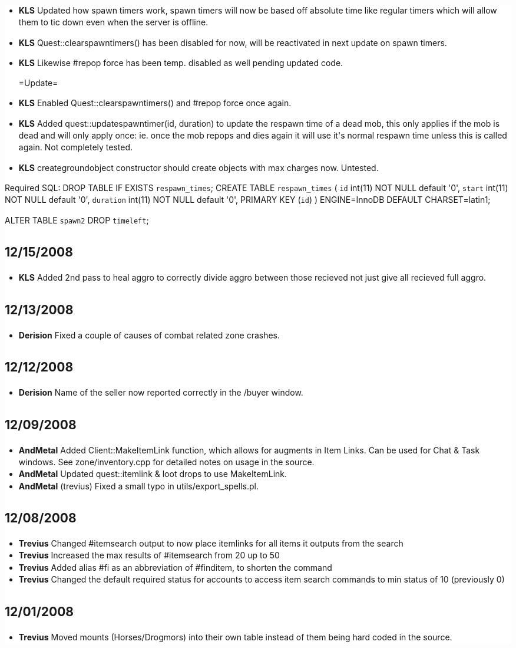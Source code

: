 * **KLS** Updated how spawn timers work, spawn timers will now be based off absolute time like regular timers which will allow them to tic down even when the server is offline.
* **KLS** Quest::clearspawntimers() has been disabled for now, will be reactivated in next update on spawn timers.
* **KLS** Likewise #repop force has been temp. disabled as well pending updated code.

  =Update=

* **KLS** Enabled Quest::clearspawntimers() and #repop force once again.
* **KLS** Added quest::updatespawntimer(id, duration) to update the respawn time of a dead mob, this only applies if the mob is dead and will only apply once: ie. once the mob repops and dies again it will use it's normal respawn time unless this is called again. Not completely tested.
* **KLS** creategroundobject constructor should create objects with max charges now. Untested.

Required SQL: DROP TABLE IF EXISTS `respawn_times`; CREATE TABLE `respawn_times` ( `id` int(11) NOT NULL default '0', `start` int(11) NOT NULL default '0', `duration` int(11) NOT NULL default '0', PRIMARY KEY (`id`) ) ENGINE=InnoDB DEFAULT CHARSET=latin1;

ALTER TABLE `spawn2` DROP `timeleft`;

## 12/15/2008

* **KLS** Added 2nd pass to heal aggro to correctly divide aggro between those recieved not just give all recieved full aggro.

## 12/13/2008

* **Derision** Fixed a couple of causes of combat related zone crashes.

## 12/12/2008

* **Derision** Name of the seller now reported correctly in the /buyer window.

## 12/09/2008

* **AndMetal** Added Client::MakeItemLink function, which allows for augments in Item Links. Can be used for Chat & Task windows. See zone/inventory.cpp for detailed notes on usage in the source.
* **AndMetal** Updated quest::itemlink & loot drops to use MakeItemLink.
* **AndMetal** (trevius) Fixed a small typo in utils/export_spells.pl.

## 12/08/2008

* **Trevius** Changed #itemsearch output to now place itemlinks for all items it outputs from the search
* **Trevius** Increased the max results of #itemsearch from 20 up to 50
* **Trevius** Added alias #fi as an abbreviation of #finditem, to shorten the command
* **Trevius** Changed the default required status for accounts to access item search commands to min status of 10 (previously 0)

## 12/01/2008

* **Trevius** Moved mounts (Horses/Drogmors) into their own table instead of them being hard coded in the source.
